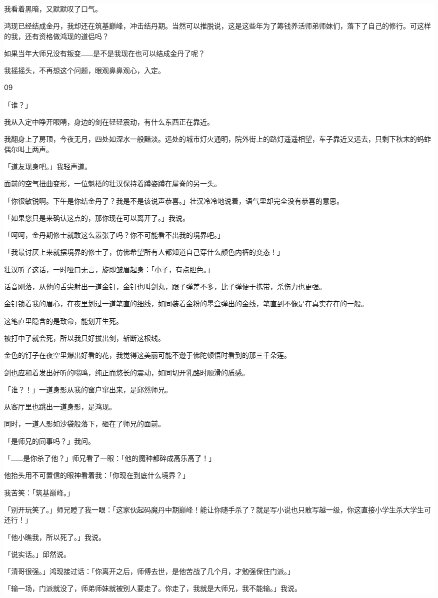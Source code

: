 我看着黑暗，又默默叹了口气。

鸿现已经结成金丹，我却还在筑基巅峰，冲击结丹期。当然可以推脱说，这是这些年为了筹钱养活师弟师妹们，落下了自己的修行。可这样的我，还有资格做鸿现的道侣吗？

如果当年大师兄没有叛变……是不是我现在也可以结成金丹了呢？

我摇摇头，不再想这个问题，眼观鼻鼻观心，入定。

09

「谁？」

我从入定中睁开眼睛，身边的剑在轻轻震动，有什么东西正在靠近。

我翻身上了房顶，今夜无月，四处如深水一般黯淡。远处的城市灯火通明，院外街上的路灯遥遥相望，车子靠近又远去，只剩下秋末的蚂蚱偶尔叫上两声。

「道友现身吧。」我轻声道。

面前的空气扭曲变形，一位魁梧的壮汉保持着蹲姿蹲在屋脊的另一头。

「你很敏锐啊。下午是你结金丹了？我是不是该说声恭喜。」壮汉冷冷地说着，语气里却完全没有恭喜的意思。

「如果您只是来确认这点的，那你现在可以离开了。」我说。

「呵呵，金丹期修士就敢这么嚣张了吗？你不可能看不出我的境界吧。」

「我最讨厌上来就摆境界的修士了，仿佛希望所有人都知道自己穿什么颜色内裤的变态！」

壮汉听了这话，一时哑口无言，旋即皱眉起身：「小子，有点胆色。」

话音刚落，从他的舌尖射出一道金钉，金钉也叫剑丸，跟子弹差不多，比子弹便于携带，杀伤力也更强。

金钉锁着我的眉心，在夜里划过一道笔直的细线，如同装着金粉的墨盒弹出的金线，笔直到不像是在真实存在的一般。

这笔直里隐含的是致命，能划开生死。

被打中了就会死，所以我只好拔出剑，斩断这根线。

金色的钉子在夜空里爆出好看的花，我觉得这美丽可能不逊于佛陀顿悟时看到的那三千朵莲。

剑也应和着发出好听的嗡鸣，纯正而悠长的震动，如同切开乳酪时顺滑的质感。

「谁？！」一道身影从我的窗户窜出来，是邱然师兄。

从客厅里也跳出一道身影，是鸿现。

同时，一道人影如沙袋般落下，砸在了师兄的面前。

「是师兄的同事吗？」我问。

「……是你杀了他？」师兄看了一眼：「他的魔种都碎成高乐高了！」

他抬头用不可置信的眼神看着我：「你现在到底什么境界？」

我苦笑：「筑基巅峰。」

「别开玩笑了。」师兄瞪了我一眼：「这家伙起码魔丹中期巅峰！能让你随手杀了？就是写小说也只敢写越一级，你这直接小学生杀大学生可还行！」

「他小瞧我，所以死了。」我说。

「说实话。」邱然说。

「清哥很强。」鸿现接过话：「你离开之后，师傅去世，是他苦战了几个月，才勉强保住门派。」

「输一场，门派就没了，师弟师妹就被别人要走了。你走了，我就是大师兄，我不能输。」我说。
